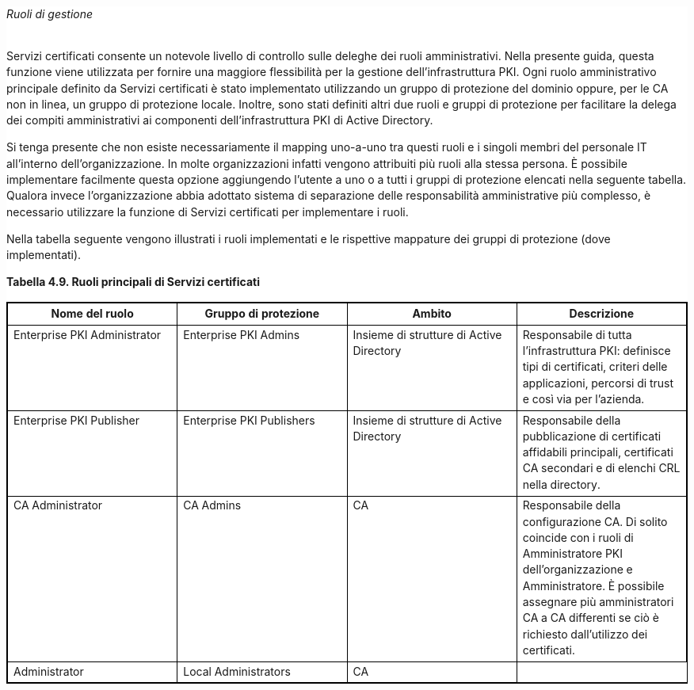 ###### Ruoli di gestione

Servizi certificati consente un notevole livello di controllo sulle deleghe dei ruoli amministrativi. Nella presente guida, questa funzione viene utilizzata per fornire una maggiore flessibilità per la gestione dell’infrastruttura PKI. Ogni ruolo amministrativo principale definito da Servizi certificati è stato implementato utilizzando un gruppo di protezione del dominio oppure, per le CA non in linea, un gruppo di protezione locale. Inoltre, sono stati definiti altri due ruoli e gruppi di protezione per facilitare la delega dei compiti amministrativi ai componenti dell’infrastruttura PKI di Active Directory.

Si tenga presente che non esiste necessariamente il mapping uno-a-uno tra questi ruoli e i singoli membri del personale IT all’interno dell’organizzazione. In molte organizzazioni infatti vengono attribuiti più ruoli alla stessa persona. È possibile implementare facilmente questa opzione aggiungendo l’utente a uno o a tutti i gruppi di protezione elencati nella seguente tabella. Qualora invece l’organizzazione abbia adottato sistema di separazione delle responsabilità amministrative più complesso, è necessario utilizzare la funzione di Servizi certificati per implementare i ruoli.

Nella tabella seguente vengono illustrati i ruoli implementati e le rispettive mappature dei gruppi di protezione (dove implementati).

**Tabella 4.9. Ruoli principali di Servizi certificati**

 
<table style="border:1px solid black;">
<colgroup>
<col width="25%" />
<col width="25%" />
<col width="25%" />
<col width="25%" />
</colgroup>
<thead>
<tr class="header">
<th style="border:1px solid black;" >Nome del ruolo</th>
<th style="border:1px solid black;" >Gruppo di protezione</th>
<th style="border:1px solid black;" >Ambito</th>
<th style="border:1px solid black;" >Descrizione</th>
</tr>
</thead>
<tbody>
<tr class="odd">
<td style="border:1px solid black;">Enterprise PKI Administrator</td>
<td style="border:1px solid black;">Enterprise PKI Admins</td>
<td style="border:1px solid black;">Insieme di strutture di Active Directory</td>
<td style="border:1px solid black;">Responsabile di tutta l’infrastruttura PKI: definisce tipi di certificati, criteri delle applicazioni, percorsi di trust e così via per l’azienda.</td>
</tr>
<tr class="even">
<td style="border:1px solid black;">Enterprise PKI Publisher</td>
<td style="border:1px solid black;">Enterprise PKI Publishers</td>
<td style="border:1px solid black;">Insieme di strutture di Active Directory</td>
<td style="border:1px solid black;">Responsabile della pubblicazione di certificati affidabili principali, certificati CA secondari e di elenchi CRL nella directory.</td>
</tr>
<tr class="odd">
<td style="border:1px solid black;">CA Administrator</td>
<td style="border:1px solid black;">CA Admins</td>
<td style="border:1px solid black;">CA</td>
<td style="border:1px solid black;">Responsabile della configurazione CA. Di solito coincide con i ruoli di Amministratore PKI dell’organizzazione e Amministratore.
È possibile assegnare più amministratori CA a CA differenti se ciò è richiesto dall’utilizzo dei certificati.</td>
</tr>
<tr class="even">
<td style="border:1px solid black;">Administrator</td>
<td style="border:1px solid black;">Local Administrators</td>
<td style="border:1px solid black;">CA</td>